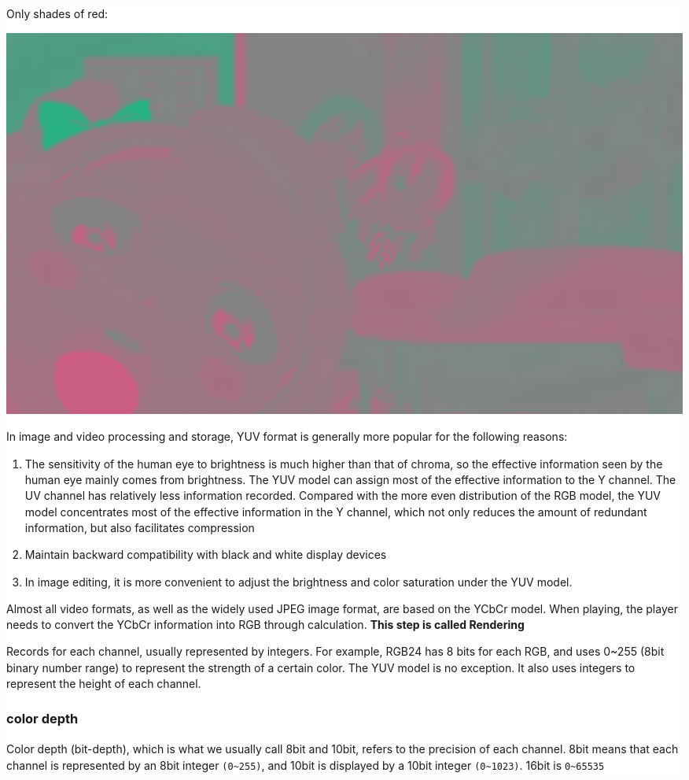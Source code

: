 Only shades of red:

![YUV-Cr](/Picture/Video/Cr.webp)

In image and video processing and storage, YUV format is generally more popular for the following reasons:

1. The sensitivity of the human eye to brightness is much higher than that of chroma, so the effective information seen by the human eye mainly comes from brightness. The YUV model can assign most of the effective information to the Y channel. The UV channel has relatively less information recorded. Compared with the more even distribution of the RGB model, the YUV model concentrates most of the effective information in the Y channel, which not only reduces the amount of redundant information, but also facilitates compression

2. Maintain backward compatibility with black and white display devices

3. In image editing, it is more convenient to adjust the brightness and color saturation under the YUV model.

Almost all video formats, as well as the widely used JPEG image format, are based on the YCbCr model. When playing, the player needs to convert the YCbCr information into RGB through calculation. **This step is called Rendering**

Records for each channel, usually represented by integers. For example, RGB24 has 8 bits for each RGB, and uses 0~255 (8bit binary number range) to represent the strength of a certain color. The YUV model is no exception. It also uses integers to represent the height of each channel.

### color depth

Color depth (bit-depth), which is what we usually call 8bit and 10bit, refers to the precision of each channel. 8bit means that each channel is represented by an 8bit integer `(0~255)`, and 10bit is displayed by a 10bit integer `(0~1023)`. 16bit is `0~65535`
